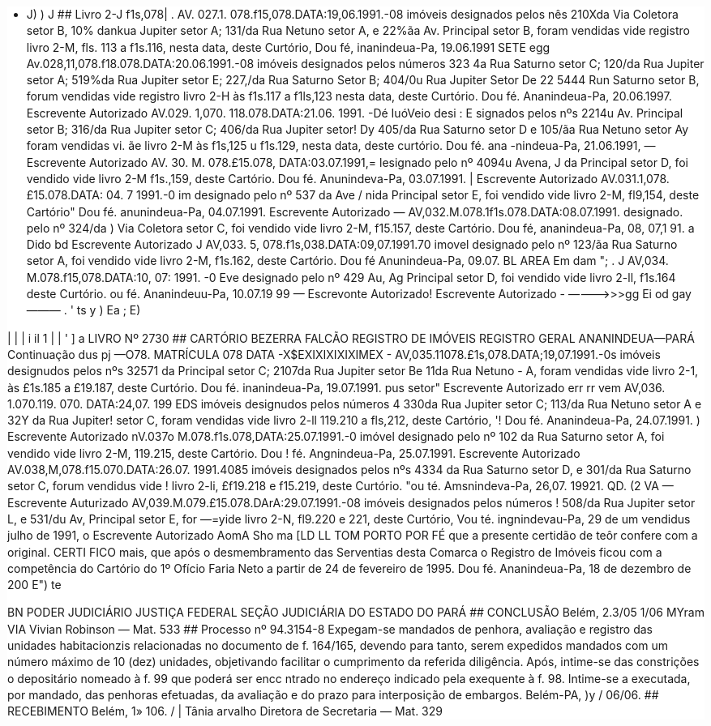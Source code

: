 - J) ) J ## Livro 2-J f1s,078| . AV. 027.1. 078.f15,078.DATA:19,06.1991.-08 imóveis designados pelos nês 210Xda Via Coletora setor B, 10% dankua Jupiter setor A; 131/da Rua Netuno setor A, e 22%ãa Av. Principal setor B, foram vendidas vide registro livro 2-M, fls. 113 a f1s.116, nesta data, deste Curtório, Dou fé, inanindeua-Pa, 19.06.1991 SETE egg Av.028,11,078.f18.078.DATA:20.06.1991.-08 imóveis designados pelos números 323 4a Rua Saturno setor C; 120/da Rua Jupiter setor A; 519%da Rua Jupiter setor E; 227,/da Rua Saturno Setor B; 404/0u Rua Jupiter Setor De 22 5444 Run Saturno setor B, forum vendidas vide registro livro 2-H às f1s.117 a f1ls,123 nesta data, deste Curtório. Dou fé. Ananindeua-Pa, 20.06.1997. Escrevente Autorizado AV.029. 1,070. 118.078.DATA:21.06. 1991. -Dé IuóVeio desi : E signados pelos nºs 2214u Av. Principal setor B; 316/da Rua Jupiter setor C; 406/da Rua Jupiter setor! Dy 405/da Rua Saturno setor D e 105/ãa Rua Netuno setor Ay foram vendidas vi. ãe livro 2-M às f1s,125 u f1s.129, nesta data, deste curtório. Dou fé. ana -nindeua-Pa, 21.06.1991, — Escrevente Autorizado AV. 30. M. 078.£15.078, DATA:03.07.1991,= lesignado pelo nº 4094u Avena, J da Principal setor D, foi vendido vide livro 2-M f1s.,159, deste Cartório. Dou fé. Anunindeva-Pa, 03.07.1991. | Escrevente Autorizado AV.031.1,078.£15.078.DATA: 04. 7 1991.-0 im designado pelo nº 537 da Ave / nida Principal setor E, foi vendido vide livro 2-M, fl9,154, deste Cartório" Dou fé. anunindeua-Pa, 04.07.1991. Escrevente Autorizado — AV,032.M.078.1f1s.078.DATA:08.07.1991. designado. pelo nº 324/da ) Via Coletora setor C, foi vendido vide livro 2-M, f15.157, deste Cartório. Dou fé, ananindeua-Pa, 08, 07,1 91. a Dido bd Escrevente Autorizado J AV,033. 5, 078.f1s,038.DATA:09,07.1991.70 imovel designado pelo nº 123/ãa Rua Saturno setor A, foi vendido vide livro 2-M, f1s.162, deste Cartório. Dou fé Anunindeua-Pa, 09.07. BL AREA Em dam "; . J AV,034. M.078.f15,078.DATA:10, 07: 1991. -0 Eve designado pelo nº 429 Au, Ag Principal setor D, foi vendido vide livro 2-ll, f1s.164 deste Curtório. ou fé. Ananindeuu-Pa, 10.07.19 99 — Escrevonte Autorizado! Escrevente Autorizado - ————&gt;&gt;&gt;gg Ei od gay ——— . ' ts y ) Ea ; E)

| | | i il 1 | | ' ] a LIVRO Nº 2730 ## CARTÓRIO BEZERRA FALCÃO REGISTRO DE IMÓVEIS REGISTRO GERAL ANANINDEUA—PARÁ Continuação dus pj —O78. MATRÍCULA 078 DATA -X$EXIXIXIXIXIMEX - AV,035.11078.£1s,078.DATA;19,07.1991.-0s imóveis designudos pelos nºs 32571 da Principal setor C; 2107da Rua Jupiter setor Be 11da Rua Netuno - A, foram vendidas vide livro 2-1, às £1s.185 a £19.187, deste Curtório. Dou fé. inanindeua-Pa, 19.07.1991. pus setor" Escrevente Autorizado err rr vem AV,036. 1.070.119. 070. DATA:24,07. 199 EDS imóveis designudos pelos números 4 330da Rua Jupiter setor C; 113/da Rua Netuno setor A e 32Y da Rua Jupiter! setor C, foram vendidas vide livro 2-ll 119.210 a fls,212, deste Cartório, '! Dou fé. Ananindeua-Pa, 24.07.1991. ) Escrevente Autorizado nV.037o M.078.f1s.078,DATA:25.07.1991.-0 imóvel designado pelo nº 102 da Rua Saturno setor A, foi vendido vide livro 2-M, 119.215, deste Cartório. Dou ! fé. Angnindeua-Pa, 25.07.1991. Escrevente Autorizado AV.038,M,078.f15.070.DATA:26.07. 1991.4085 imóveis designados pelos nºs 4334 da Rua Saturno setor D, e 301/da Rua Saturno setor C, forum vendidus vide ! livro 2-li, £f19.218 e f15.219, deste Curtório. "ou té. Amsnindeva-Pa, 26,07. 19921. QD. (2 VA — Escrevente Auturizado AV,039.M.079.£15.078.DArA:29.07.1991.-08 imóveis designados pelos números ! 508/da Rua Jupiter setor L, e 531/du Av, Principal setor E, for —=yide livro 2-N, fl9.220 e 221, deste Curtório, Vou té. ingnindevau-Pa, 29 de um vendidus julho de 1991, o Escrevente Autorizado AomA Sho ma [LD LL TOM PORTO POR FÉ que a presente certidão de teôr confere com a original. CERTI FICO mais, que após o desmembramento das Serventias desta Comarca o Registro de Imóveis ficou com a competência do Cartório do 1º Ofício Faria Neto a partir de 24 de fevereiro de 1995. Dou fé. Ananindeua-Pa, 18 de dezembro de 200 E") te

BN PODER JUDICIÁRIO JUSTIÇA FEDERAL SEÇÃO JUDICIÁRIA DO ESTADO DO PARÁ ## CONCLUSÃO Belém, 2.3/05 1/06 MYram VIA Vivian Robinson — Mat. 533 ## Processo nº 94.3154-8 Expegam-se mandados de penhora, avaliação e registro das unidades habitacionzis relacionadas no documento de f. 164/165, devendo para tanto, serem expedidos mandados com um número máximo de 10 (dez) unidades, objetivando facilitar o cumprimento da referida diligência. Após, intime-se das constrições o depositário nomeado à f. 99 que poderá ser encc ntrado no endereço indicado pela exequente à f. 98. Intime-se a executada, por mandado, das penhoras efetuadas, da avaliação e do prazo para interposição de embargos. Belém-PA, )y / 06/06. ## RECEBIMENTO Belém, 1» 106. / | Tânia arvalho Diretora de Secretaria — Mat. 329
